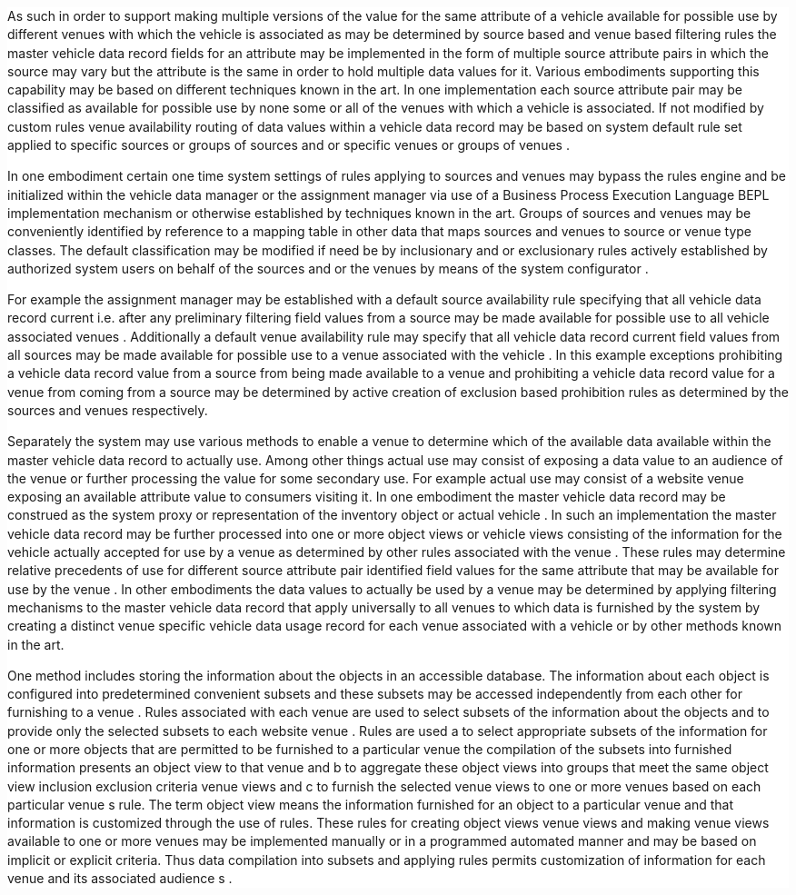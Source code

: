 As such in order to support making multiple versions of the value for the same attribute of a vehicle available for possible use by different venues with which the vehicle is associated as may be determined by source based and venue based filtering rules the master vehicle data record fields for an attribute may be implemented in the form of multiple source attribute pairs in which the source may vary but the attribute is the same in order to hold multiple data values for it. Various embodiments supporting this capability may be based on different techniques known in the art. In one implementation each source attribute pair may be classified as available for possible use by none some or all of the venues with which a vehicle is associated. If not modified by custom rules venue availability routing of data values within a vehicle data record may be based on system default rule set applied to specific sources or groups of sources and or specific venues or groups of venues .

In one embodiment certain one time system settings of rules applying to sources and venues may bypass the rules engine and be initialized within the vehicle data manager or the assignment manager via use of a Business Process Execution Language BEPL implementation mechanism or otherwise established by techniques known in the art. Groups of sources and venues may be conveniently identified by reference to a mapping table in other data that maps sources and venues to source or venue type classes. The default classification may be modified if need be by inclusionary and or exclusionary rules actively established by authorized system users on behalf of the sources and or the venues by means of the system configurator .

For example the assignment manager may be established with a default source availability rule specifying that all vehicle data record current i.e. after any preliminary filtering field values from a source may be made available for possible use to all vehicle associated venues . Additionally a default venue availability rule may specify that all vehicle data record current field values from all sources may be made available for possible use to a venue associated with the vehicle . In this example exceptions prohibiting a vehicle data record value from a source from being made available to a venue and prohibiting a vehicle data record value for a venue from coming from a source may be determined by active creation of exclusion based prohibition rules as determined by the sources and venues respectively.

Separately the system may use various methods to enable a venue to determine which of the available data available within the master vehicle data record to actually use. Among other things actual use may consist of exposing a data value to an audience of the venue or further processing the value for some secondary use. For example actual use may consist of a website venue exposing an available attribute value to consumers visiting it. In one embodiment the master vehicle data record may be construed as the system proxy or representation of the inventory object or actual vehicle . In such an implementation the master vehicle data record may be further processed into one or more object views or vehicle views consisting of the information for the vehicle actually accepted for use by a venue as determined by other rules associated with the venue . These rules may determine relative precedents of use for different source attribute pair identified field values for the same attribute that may be available for use by the venue . In other embodiments the data values to actually be used by a venue may be determined by applying filtering mechanisms to the master vehicle data record that apply universally to all venues to which data is furnished by the system by creating a distinct venue specific vehicle data usage record for each venue associated with a vehicle or by other methods known in the art.

One method includes storing the information about the objects in an accessible database. The information about each object is configured into predetermined convenient subsets and these subsets may be accessed independently from each other for furnishing to a venue . Rules associated with each venue are used to select subsets of the information about the objects and to provide only the selected subsets to each website venue . Rules are used a to select appropriate subsets of the information for one or more objects that are permitted to be furnished to a particular venue the compilation of the subsets into furnished information presents an object view to that venue and b to aggregate these object views into groups that meet the same object view inclusion exclusion criteria venue views and c to furnish the selected venue views to one or more venues based on each particular venue s rule. The term object view means the information furnished for an object to a particular venue and that information is customized through the use of rules. These rules for creating object views venue views and making venue views available to one or more venues may be implemented manually or in a programmed automated manner and may be based on implicit or explicit criteria. Thus data compilation into subsets and applying rules permits customization of information for each venue and its associated audience s .
